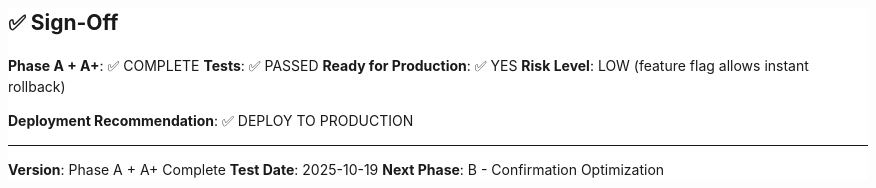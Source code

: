 
## ✅ Sign-Off

**Phase A + A+**: ✅ COMPLETE
**Tests**: ✅ PASSED
**Ready for Production**: ✅ YES
**Risk Level**: LOW (feature flag allows instant rollback)

**Deployment Recommendation**: ✅ DEPLOY TO PRODUCTION

---

**Version**: Phase A + A+ Complete
**Test Date**: 2025-10-19
**Next Phase**: B - Confirmation Optimization
